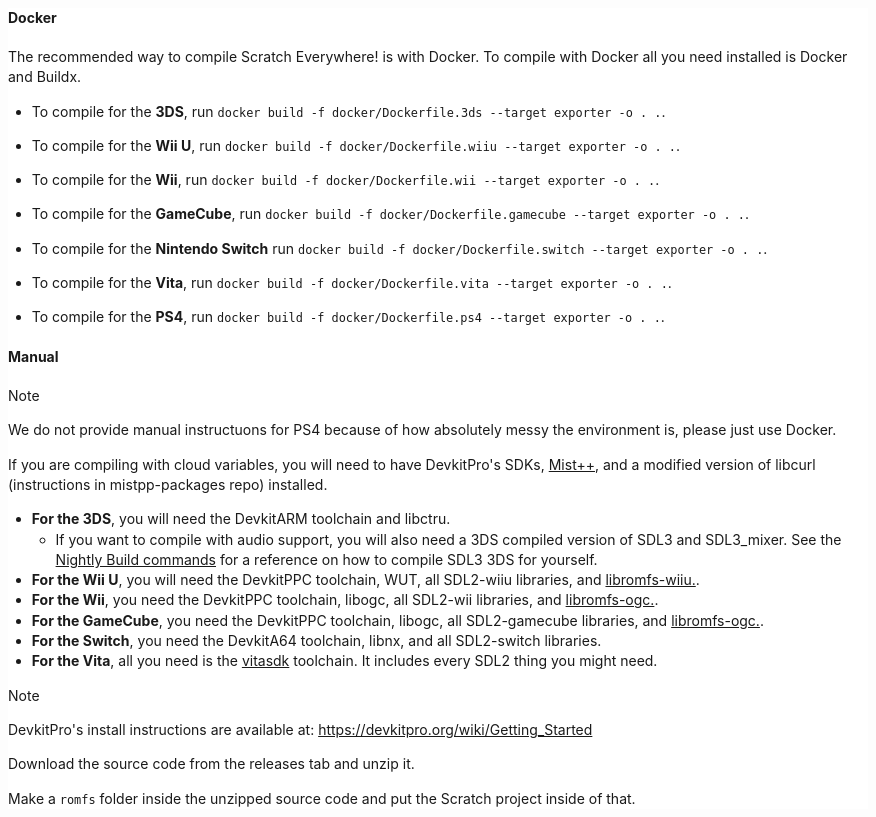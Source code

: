 #### Docker

The recommended way to compile Scratch Everywhere! is with Docker. To compile with Docker all you need installed is Docker and Buildx.

-   To compile for the **3DS**, run `docker build -f docker/Dockerfile.3ds --target exporter -o . .`.

-   To compile for the **Wii U**, run `docker build -f docker/Dockerfile.wiiu --target exporter -o . .`.

-   To compile for the **Wii**, run `docker build -f docker/Dockerfile.wii --target exporter -o . .`.

-   To compile for the **GameCube**, run `docker build -f docker/Dockerfile.gamecube --target exporter -o . .`.

-   To compile for the **Nintendo Switch** run `docker build -f docker/Dockerfile.switch --target exporter -o . .`.

-   To compile for the **Vita**, run `docker build -f docker/Dockerfile.vita --target exporter -o . .`.

-   To compile for the **PS4**, run `docker build -f docker/Dockerfile.ps4 --target exporter -o . .`.

#### Manual

> [!NOTE]
> We do not provide manual instructuons for PS4 because of how absolutely messy the environment is, please just use Docker.

If you are compiling with cloud variables, you will need to have DevkitPro's SDKs, [Mist++](https://github.com/ScratchEverywhere/mistpp), and a modified version of libcurl (instructions in mistpp-packages repo) installed.

-   **For the 3DS**, you will need the DevkitARM toolchain and libctru.
    -   If you want to compile with audio support, you will also need a 3DS compiled version of SDL3 and SDL3_mixer. See the [Nightly Build commands](https://github.com/ScratchEverywhere/ScratchEverywhere/blob/main/.github/workflows/nightly-3ds.yml) for a reference on how to compile SDL3 3DS for yourself.
-   **For the Wii U**, you will need the DevkitPPC toolchain, WUT, all SDL2-wiiu libraries, and [libromfs-wiiu.](https://github.com/yawut/libromfs-wiiu).
-   **For the Wii**, you need the DevkitPPC toolchain, libogc, all SDL2-wii libraries, and [libromfs-ogc.](https://github.com/NateXS/libromfs-ogc).
-   **For the GameCube**, you need the DevkitPPC toolchain, libogc, all SDL2-gamecube libraries, and [libromfs-ogc.](https://github.com/NateXS/libromfs-ogc).
-   **For the Switch**, you need the DevkitA64 toolchain, libnx, and all SDL2-switch libraries.
-   **For the Vita**, all you need is the [vitasdk](https://vitasdk.org) toolchain. It includes every SDL2 thing you might need.

> [!NOTE]
> DevkitPro's install instructions are available at: https://devkitpro.org/wiki/Getting_Started

Download the source code from the releases tab and unzip it.

Make a `romfs` folder inside the unzipped source code and put the Scratch project inside of that.
